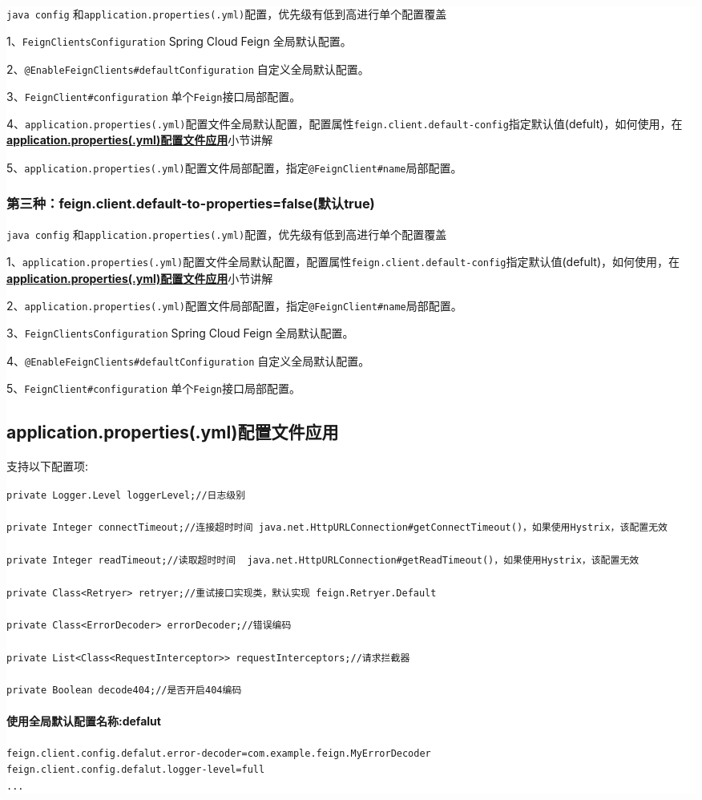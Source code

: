 `java config` 和`application.properties(.yml)`配置，优先级有低到高进行单个配置覆盖

1、`FeignClientsConfiguration` Spring Cloud Feign 全局默认配置。

2、`@EnableFeignClients#defaultConfiguration` 自定义全局默认配置。

3、`FeignClient#configuration` 单个`Feign`接口局部配置。

4、`application.properties(.yml)`配置文件全局默认配置，配置属性`feign.client.default-config`指定默认值(defult)，如何使用，在[**application.properties(.yml)配置文件应用**](https://blog.csdn.net/sun_shaoping/article/details/82078717#priority)小节讲解

5、`application.properties(.yml)`配置文件局部配置，指定`@FeignClient#name`局部配置。

### 第三种：feign.client.default-to-properties=false(默认true)

`java config` 和`application.properties(.yml)`配置，优先级有低到高进行单个配置覆盖

1、`application.properties(.yml)`配置文件全局默认配置，配置属性`feign.client.default-config`指定默认值(defult)，如何使用，在[**application.properties(.yml)配置文件应用**](https://blog.csdn.net/sun_shaoping/article/details/82078717#priority)小节讲解

2、`application.properties(.yml)`配置文件局部配置，指定`@FeignClient#name`局部配置。

3、`FeignClientsConfiguration` Spring Cloud Feign 全局默认配置。

4、`@EnableFeignClients#defaultConfiguration` 自定义全局默认配置。

5、`FeignClient#configuration` 单个`Feign`接口局部配置。

## application.properties(.yml)配置文件应用

支持以下配置项:

```
private Logger.Level loggerLevel;//日志级别

private Integer connectTimeout;//连接超时时间 java.net.HttpURLConnection#getConnectTimeout()，如果使用Hystrix，该配置无效

private Integer readTimeout;//读取超时时间  java.net.HttpURLConnection#getReadTimeout()，如果使用Hystrix，该配置无效

private Class<Retryer> retryer;//重试接口实现类，默认实现 feign.Retryer.Default

private Class<ErrorDecoder> errorDecoder;//错误编码

private List<Class<RequestInterceptor>> requestInterceptors;//请求拦截器

private Boolean decode404;//是否开启404编码
```

#### 使用全局默认配置名称:defalut

```
feign.client.config.defalut.error-decoder=com.example.feign.MyErrorDecoder
feign.client.config.defalut.logger-level=full
... 
```
